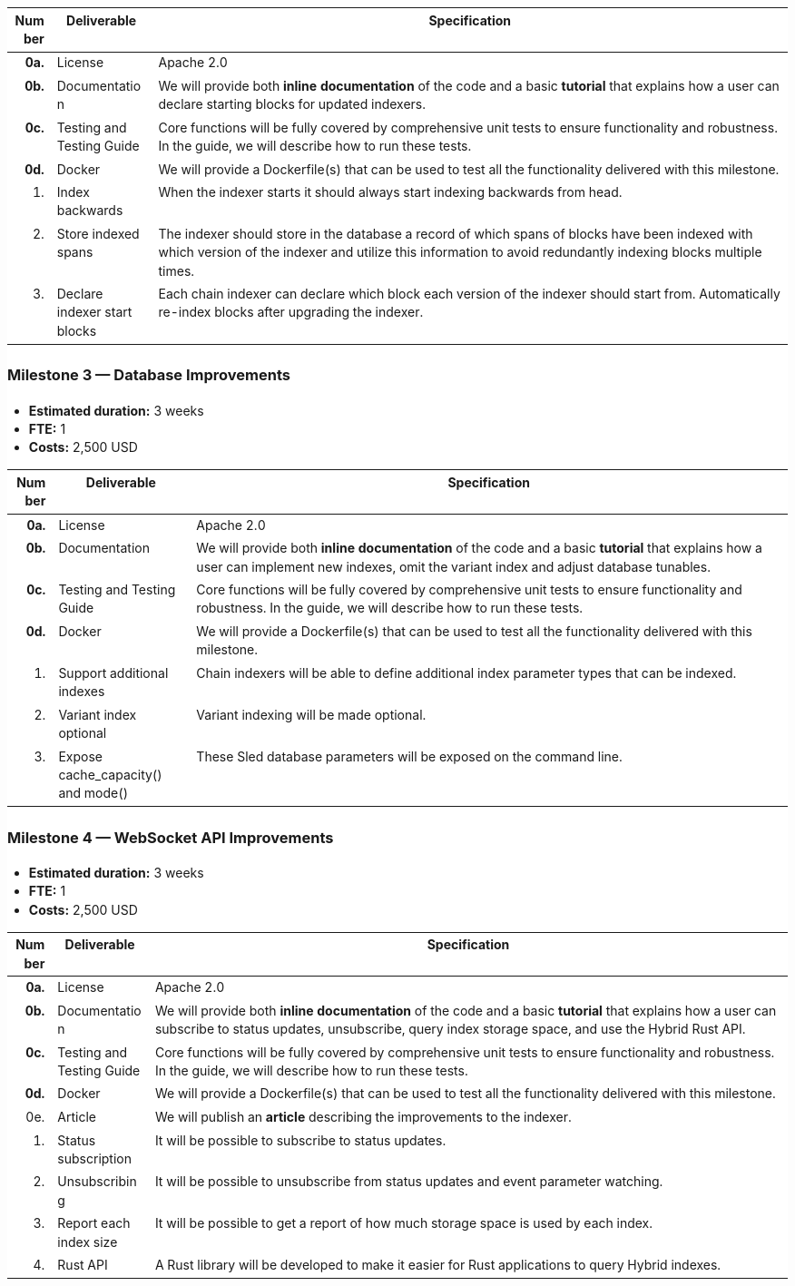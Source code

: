 | Number | Deliverable | Specification |
| -----: | ----------- | ------------- |
| **0a.** | License | Apache 2.0 |
| **0b.** | Documentation | We will provide both **inline documentation** of the code and a basic **tutorial** that explains how a user can declare starting blocks for updated indexers. |
| **0c.** | Testing and Testing Guide | Core functions will be fully covered by comprehensive unit tests to ensure functionality and robustness. In the guide, we will describe how to run these tests. |
| **0d.** | Docker | We will provide a Dockerfile(s) that can be used to test all the functionality delivered with this milestone. |
| 1. | Index backwards | When the indexer starts it should always start indexing backwards from head. |
| 2. | Store indexed spans | The indexer should store in the database a record of which spans of blocks have been indexed with which version of the indexer and utilize this information to avoid redundantly indexing blocks multiple times. |
| 3. | Declare indexer start blocks | Each chain indexer can declare which block each version of the indexer should start from. Automatically re-index blocks after upgrading the indexer. |

### Milestone 3 — Database Improvements

- **Estimated duration:** 3 weeks
- **FTE:** 1
- **Costs:** 2,500 USD

| Number | Deliverable | Specification |
| -----: | ----------- | ------------- |
| **0a.** | License | Apache 2.0 |
| **0b.** | Documentation | We will provide both **inline documentation** of the code and a basic **tutorial** that explains how a user can implement new indexes, omit the variant index and adjust database tunables. |
| **0c.** | Testing and Testing Guide | Core functions will be fully covered by comprehensive unit tests to ensure functionality and robustness. In the guide, we will describe how to run these tests. |
| **0d.** | Docker | We will provide a Dockerfile(s) that can be used to test all the functionality delivered with this milestone. |
| 1. | Support additional indexes | Chain indexers will be able to define additional index parameter types that can be indexed. |
| 2. | Variant index optional | Variant indexing will be made optional. |
| 3. | Expose cache_capacity() and mode() | These Sled database parameters will be exposed on the command line. |

### Milestone 4 — WebSocket API Improvements

- **Estimated duration:** 3 weeks
- **FTE:** 1
- **Costs:** 2,500 USD

| Number | Deliverable | Specification |
| -----: | ----------- | ------------- |
| **0a.** | License | Apache 2.0 |
| **0b.** | Documentation | We will provide both **inline documentation** of the code and a basic **tutorial** that explains how a user can subscribe to status updates, unsubscribe, query index storage space, and use the Hybrid Rust API. |
| **0c.** | Testing and Testing Guide | Core functions will be fully covered by comprehensive unit tests to ensure functionality and robustness. In the guide, we will describe how to run these tests. |
| **0d.** | Docker | We will provide a Dockerfile(s) that can be used to test all the functionality delivered with this milestone. |
| 0e. | Article | We will publish an **article** describing the improvements to the indexer. |
| 1. | Status subscription | It will be possible to subscribe to status updates. |
| 2. | Unsubscribing | It will be possible to unsubscribe from status updates and event parameter watching. |
| 3. | Report each index size | It will be possible to get a report of how much storage space is used by each index. |
| 4. | Rust API | A Rust library will be developed to make it easier for Rust applications to query Hybrid indexes. |

